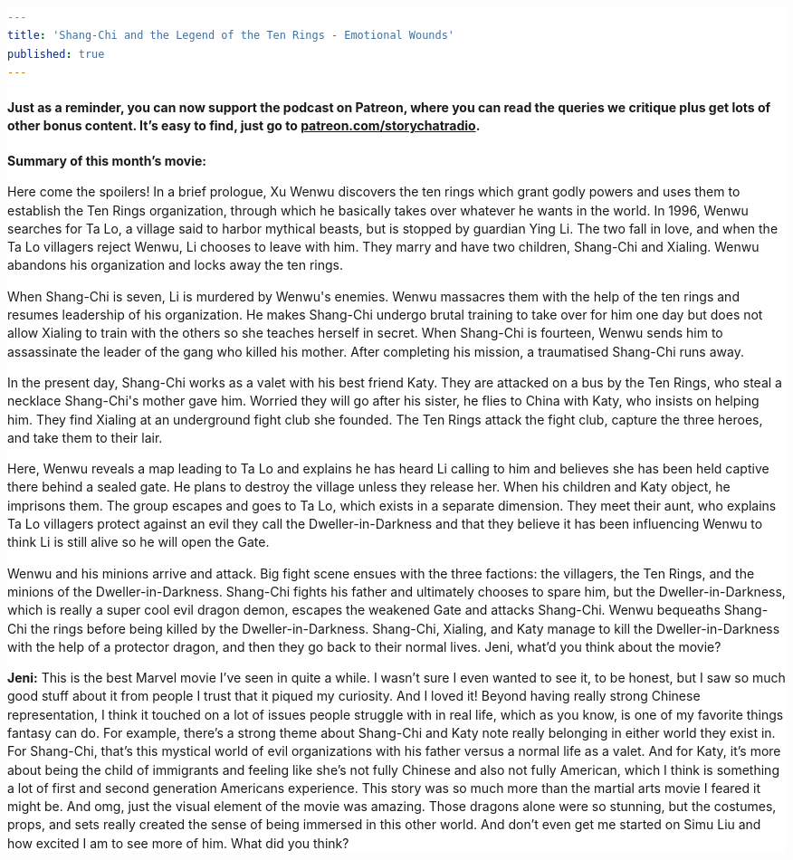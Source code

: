```yaml
---
title: 'Shang-Chi and the Legend of the Ten Rings - Emotional Wounds'
published: true
---
```


<iframe title="Libsyn Player" style="border: none" src="//html5-player.libsyn.com/embed/episode/id/21398366/height/360/theme/legacy/thumbnail/yes/direction/backward/" height="360" width="100%" scrolling="no"  allowfullscreen webkitallowfullscreen mozallowfullscreen oallowfullscreen msallowfullscreen></iframe>

#### Just as a reminder, you can now support the podcast on Patreon, where you can read the queries we critique plus get lots of other bonus content. It’s easy to find, just go to [patreon.com/storychatradio](https://www.patreon.com/storychatradio?target=_blank).

**Summary of this month’s movie:**

Here come the spoilers! In a brief prologue, Xu Wenwu discovers the ten rings which grant godly powers and uses them to establish the Ten Rings organization, through which he basically takes over whatever he wants in the world. In 1996, Wenwu searches for Ta Lo, a village said to harbor mythical beasts, but is stopped by guardian Ying Li. The two fall in love, and when the Ta Lo villagers reject Wenwu, Li chooses to leave with him. They marry and have two children, Shang-Chi and Xialing. Wenwu abandons his organization and locks away the ten rings.

When Shang-Chi is seven, Li is murdered by Wenwu's enemies. Wenwu massacres them with the help of the ten rings and resumes leadership of his organization. He makes Shang-Chi undergo brutal training to take over for him one day but does not allow Xialing to train with the others so she teaches herself in secret. When Shang-Chi is fourteen, Wenwu sends him to assassinate the leader of the gang who killed his mother. After completing his mission, a traumatised Shang-Chi runs away.

In the present day, Shang-Chi works as a valet with his best friend Katy. They are attacked on a bus by the Ten Rings, who steal a necklace Shang-Chi's mother gave him. Worried they will go after his sister, he flies to China with Katy, who insists on helping him. They find Xialing at an underground fight club she founded. The Ten Rings attack the fight club, capture the three heroes, and take them to their lair.

Here, Wenwu reveals a map leading to Ta Lo and explains he has heard Li calling to him and believes she has been held captive there behind a sealed gate. He plans to destroy the village unless they release her. When his children and Katy object, he imprisons them. The group escapes and goes to Ta Lo, which exists in a separate dimension. They meet their aunt, who explains Ta Lo villagers protect against an evil they call the Dweller-in-Darkness and that they believe it has been influencing Wenwu to think Li is still alive so he will open the Gate. 

Wenwu and his minions arrive and attack. Big fight scene ensues with the three factions: the villagers, the Ten Rings, and the minions of the Dweller-in-Darkness. Shang-Chi fights his father and ultimately chooses to spare him, but the Dweller-in-Darkness, which is really a super cool evil dragon demon, escapes the weakened Gate and attacks Shang-Chi. Wenwu bequeaths Shang-Chi the rings before being killed by the Dweller-in-Darkness. Shang-Chi, Xialing, and Katy manage to kill the Dweller-in-Darkness with the help of a protector dragon, and then they go back to their normal lives. Jeni, what’d you think about the movie? 

**Jeni:** This is the best Marvel movie I’ve seen in quite a while. I wasn’t sure I even wanted to see it, to be honest, but I saw so much good stuff about it from people I trust that it piqued my curiosity. And I loved it! Beyond having really strong Chinese representation, I think it touched on a lot of issues people struggle with in real life, which as you know, is one of my favorite things fantasy can do. For example, there’s a strong theme about Shang-Chi and Katy note really belonging in either world they exist in. For Shang-Chi, that’s this mystical world of evil organizations with his father versus a normal life as a valet. And for Katy, it’s more about  being the child of immigrants and feeling like she’s not fully Chinese and also not fully American, which I think is something a lot of first and second generation Americans experience. This story was so much more than the martial arts movie I feared it might be. And omg, just the visual element of the movie was amazing. Those dragons alone were so stunning, but the costumes, props, and sets really created the sense of being immersed in this other world. And don’t even get me started on Simu Liu and how excited I am to see more of him. What did you think?